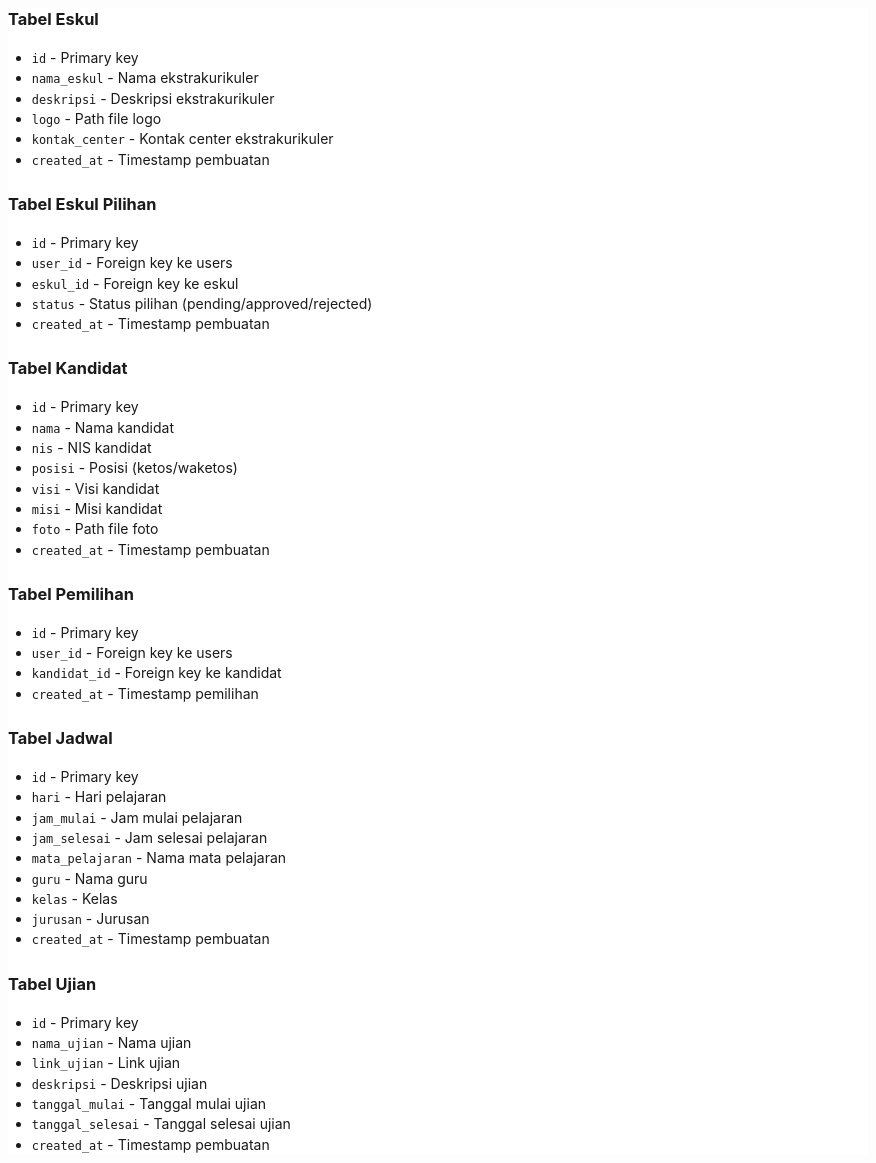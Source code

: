### Tabel Eskul
- `id` - Primary key
- `nama_eskul` - Nama ekstrakurikuler
- `deskripsi` - Deskripsi ekstrakurikuler
- `logo` - Path file logo
- `kontak_center` - Kontak center ekstrakurikuler
- `created_at` - Timestamp pembuatan

### Tabel Eskul Pilihan
- `id` - Primary key
- `user_id` - Foreign key ke users
- `eskul_id` - Foreign key ke eskul
- `status` - Status pilihan (pending/approved/rejected)
- `created_at` - Timestamp pembuatan

### Tabel Kandidat
- `id` - Primary key
- `nama` - Nama kandidat
- `nis` - NIS kandidat
- `posisi` - Posisi (ketos/waketos)
- `visi` - Visi kandidat
- `misi` - Misi kandidat
- `foto` - Path file foto
- `created_at` - Timestamp pembuatan

### Tabel Pemilihan
- `id` - Primary key
- `user_id` - Foreign key ke users
- `kandidat_id` - Foreign key ke kandidat
- `created_at` - Timestamp pemilihan

### Tabel Jadwal
- `id` - Primary key
- `hari` - Hari pelajaran
- `jam_mulai` - Jam mulai pelajaran
- `jam_selesai` - Jam selesai pelajaran
- `mata_pelajaran` - Nama mata pelajaran
- `guru` - Nama guru
- `kelas` - Kelas
- `jurusan` - Jurusan
- `created_at` - Timestamp pembuatan

### Tabel Ujian
- `id` - Primary key
- `nama_ujian` - Nama ujian
- `link_ujian` - Link ujian
- `deskripsi` - Deskripsi ujian
- `tanggal_mulai` - Tanggal mulai ujian
- `tanggal_selesai` - Tanggal selesai ujian
- `created_at` - Timestamp pembuatan
